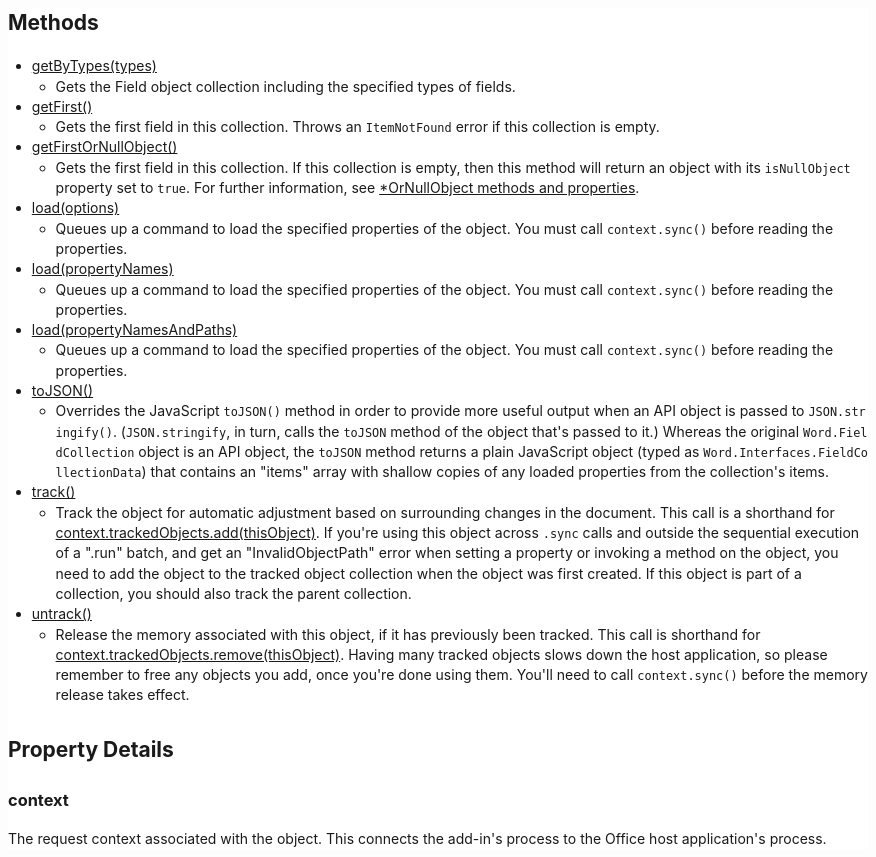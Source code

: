 ## Methods

- [getByTypes(types)](#word-word-fieldcollection-getbytypes-member1)
  - Gets the Field object collection including the specified types of fields.
- [getFirst()](#word-word-fieldcollection-getfirst-member1)
  - Gets the first field in this collection. Throws an `ItemNotFound` error if this collection is empty.
- [getFirstOrNullObject()](#word-word-fieldcollection-getfirstornullobject-member1)
  - Gets the first field in this collection. If this collection is empty, then this method will return an object with its `isNullObject` property set to `true`. For further information, see [*OrNullObject methods and properties](/en-us/office/dev/add-ins/develop/application-specific-api-model#ornullobject-methods-and-properties).
- [load(options)](#word-word-fieldcollection-load-member1)
  - Queues up a command to load the specified properties of the object. You must call `context.sync()` before reading the properties.
- [load(propertyNames)](#word-word-fieldcollection-load-member2)
  - Queues up a command to load the specified properties of the object. You must call `context.sync()` before reading the properties.
- [load(propertyNamesAndPaths)](#word-word-fieldcollection-load-member3)
  - Queues up a command to load the specified properties of the object. You must call `context.sync()` before reading the properties.
- [toJSON()](#word-word-fieldcollection-tojson-member1)
  - Overrides the JavaScript `toJSON()` method in order to provide more useful output when an API object is passed to `JSON.stringify()`. (`JSON.stringify`, in turn, calls the `toJSON` method of the object that's passed to it.) Whereas the original `Word.FieldCollection` object is an API object, the `toJSON` method returns a plain JavaScript object (typed as `Word.Interfaces.FieldCollectionData`) that contains an "items" array with shallow copies of any loaded properties from the collection's items.
- [track()](#word-word-fieldcollection-track-member1)
  - Track the object for automatic adjustment based on surrounding changes in the document. This call is a shorthand for [context.trackedObjects.add(thisObject)](/en-us/javascript/api/office/officeextension.clientrequestcontext#office-officeextension-clientrequestcontext-trackedobjects-member). If you're using this object across `.sync` calls and outside the sequential execution of a ".run" batch, and get an "InvalidObjectPath" error when setting a property or invoking a method on the object, you need to add the object to the tracked object collection when the object was first created. If this object is part of a collection, you should also track the parent collection.
- [untrack()](#word-word-fieldcollection-untrack-member1)
  - Release the memory associated with this object, if it has previously been tracked. This call is shorthand for [context.trackedObjects.remove(thisObject)](/en-us/javascript/api/office/officeextension.clientrequestcontext#office-officeextension-clientrequestcontext-trackedobjects-member). Having many tracked objects slows down the host application, so please remember to free any objects you add, once you're done using them. You'll need to call `context.sync()` before the memory release takes effect.

## Property Details

### context

The request context associated with the object. This connects the add-in's process to the Office host application's process.
